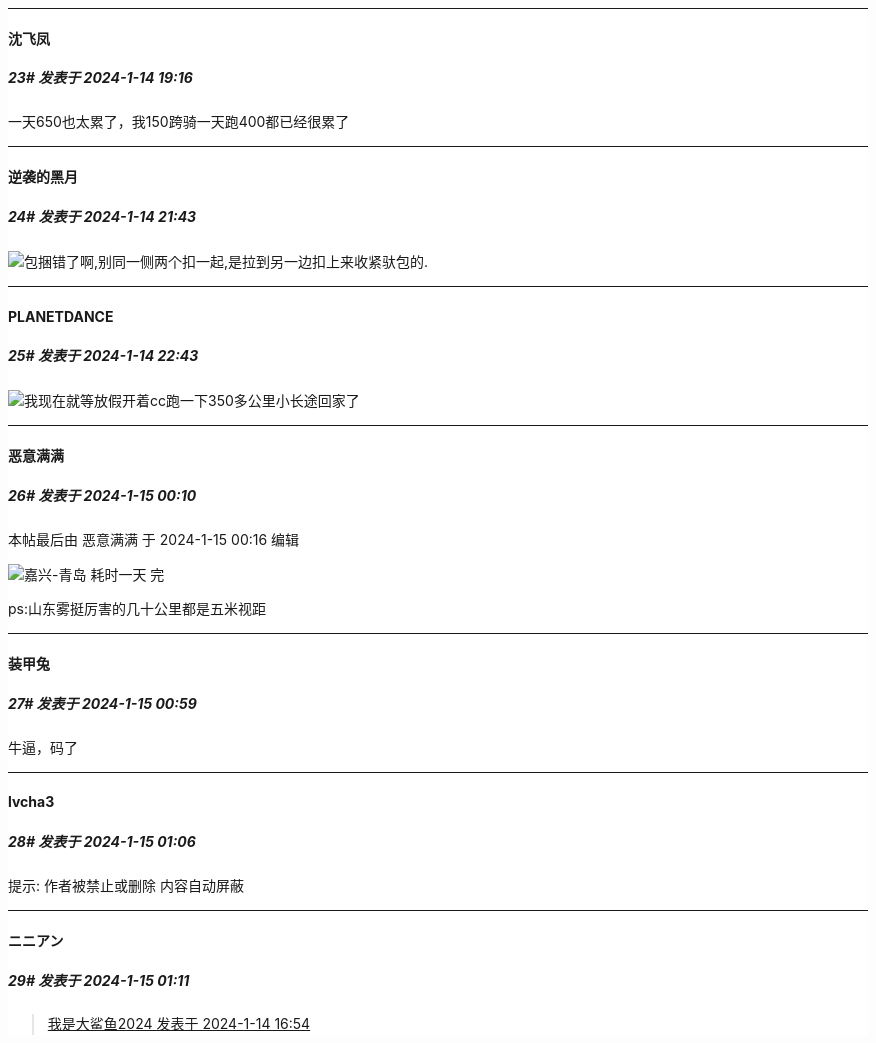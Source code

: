 *****

####  沈飞凤  
##### 23#       发表于 2024-1-14 19:16

一天650也太累了，我150跨骑一天跑400都已经很累了

*****

####  逆袭的黑月  
##### 24#       发表于 2024-1-14 21:43

<img src="https://static.saraba1st.com/image/smiley/face2017/067.png" referrerpolicy="no-referrer">包捆错了啊,别同一侧两个扣一起,是拉到另一边扣上来收紧驮包的.

*****

####  PLANETDANCE  
##### 25#       发表于 2024-1-14 22:43

<img src="https://static.saraba1st.com/image/smiley/face2017/067.png" referrerpolicy="no-referrer">我现在就等放假开着cc跑一下350多公里小长途回家了

*****

####  恶意满满  
##### 26#       发表于 2024-1-15 00:10

 本帖最后由 恶意满满 于 2024-1-15 00:16 编辑 

<img src="https://static.saraba1st.com/image/smiley/face2017/252.png" referrerpolicy="no-referrer">嘉兴-青岛 耗时一天 完 

ps:山东雾挺厉害的几十公里都是五米视距

*****

####  装甲兔  
##### 27#       发表于 2024-1-15 00:59

牛逼，码了

*****

####  lvcha3  
##### 28#       发表于 2024-1-15 01:06

提示: 作者被禁止或删除 内容自动屏蔽

*****

####  ニニアン  
##### 29#       发表于 2024-1-15 01:11

<blockquote><a href="httphttps://bbs.saraba1st.com/2b/forum.php?mod=redirect&amp;goto=findpost&amp;pid=63646103&amp;ptid=2167928" target="_blank">我是大鲨鱼2024 发表于 2024-1-14 16:54</a>
